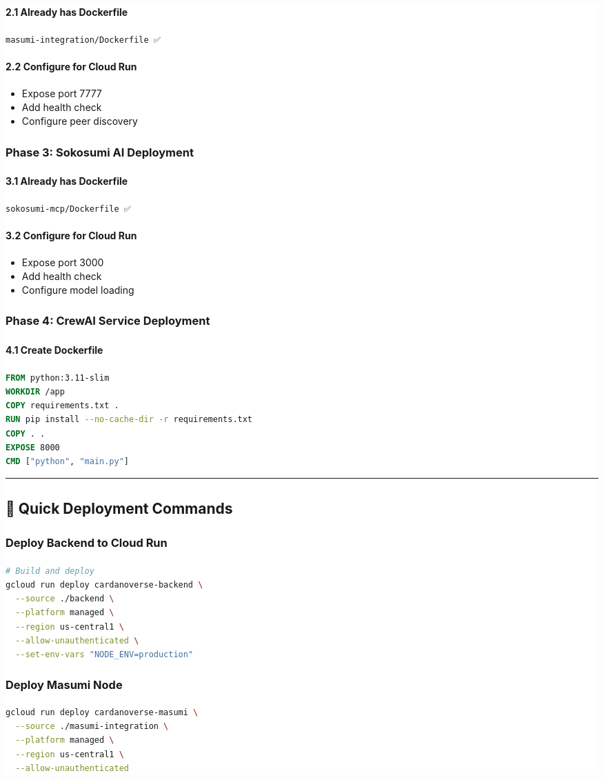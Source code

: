 #### 2.1 Already has Dockerfile
```
masumi-integration/Dockerfile ✅
```

#### 2.2 Configure for Cloud Run
- Expose port 7777
- Add health check
- Configure peer discovery

### Phase 3: Sokosumi AI Deployment

#### 3.1 Already has Dockerfile
```
sokosumi-mcp/Dockerfile ✅
```

#### 3.2 Configure for Cloud Run
- Expose port 3000
- Add health check
- Configure model loading

### Phase 4: CrewAI Service Deployment

#### 4.1 Create Dockerfile
```dockerfile
FROM python:3.11-slim
WORKDIR /app
COPY requirements.txt .
RUN pip install --no-cache-dir -r requirements.txt
COPY . .
EXPOSE 8000
CMD ["python", "main.py"]
```

---

## 🚀 Quick Deployment Commands

### Deploy Backend to Cloud Run
```bash
# Build and deploy
gcloud run deploy cardanoverse-backend \
  --source ./backend \
  --platform managed \
  --region us-central1 \
  --allow-unauthenticated \
  --set-env-vars "NODE_ENV=production"
```

### Deploy Masumi Node
```bash
gcloud run deploy cardanoverse-masumi \
  --source ./masumi-integration \
  --platform managed \
  --region us-central1 \
  --allow-unauthenticated
```
